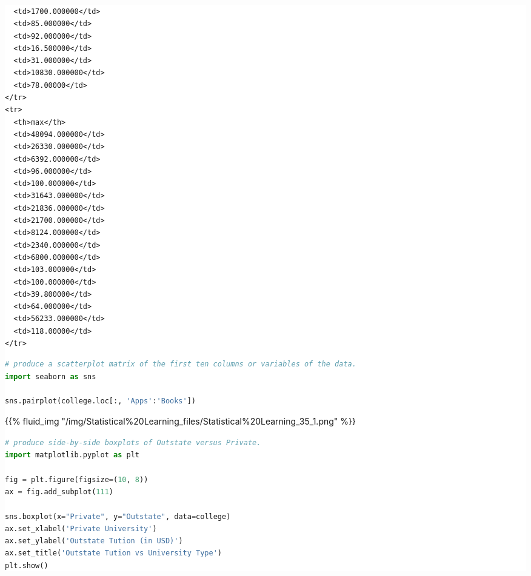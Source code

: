       <td>1700.000000</td>
      <td>85.000000</td>
      <td>92.000000</td>
      <td>16.500000</td>
      <td>31.000000</td>
      <td>10830.000000</td>
      <td>78.00000</td>
    </tr>
    <tr>
      <th>max</th>
      <td>48094.000000</td>
      <td>26330.000000</td>
      <td>6392.000000</td>
      <td>96.000000</td>
      <td>100.000000</td>
      <td>31643.000000</td>
      <td>21836.000000</td>
      <td>21700.000000</td>
      <td>8124.000000</td>
      <td>2340.000000</td>
      <td>6800.000000</td>
      <td>103.000000</td>
      <td>100.000000</td>
      <td>39.800000</td>
      <td>64.000000</td>
      <td>56233.000000</td>
      <td>118.00000</td>
    </tr>
  </tbody>
</table>
</div>




```python
# produce a scatterplot matrix of the first ten columns or variables of the data.
import seaborn as sns

sns.pairplot(college.loc[:, 'Apps':'Books'])
```

{{% fluid_img "/img/Statistical%20Learning_files/Statistical%20Learning_35_1.png" %}}

```python
# produce side-by-side boxplots of Outstate versus Private.
import matplotlib.pyplot as plt

fig = plt.figure(figsize=(10, 8))
ax = fig.add_subplot(111)

sns.boxplot(x="Private", y="Outstate", data=college)
ax.set_xlabel('Private University')
ax.set_ylabel('Outstate Tution (in USD)')
ax.set_title('Outstate Tution vs University Type')
plt.show()
```

